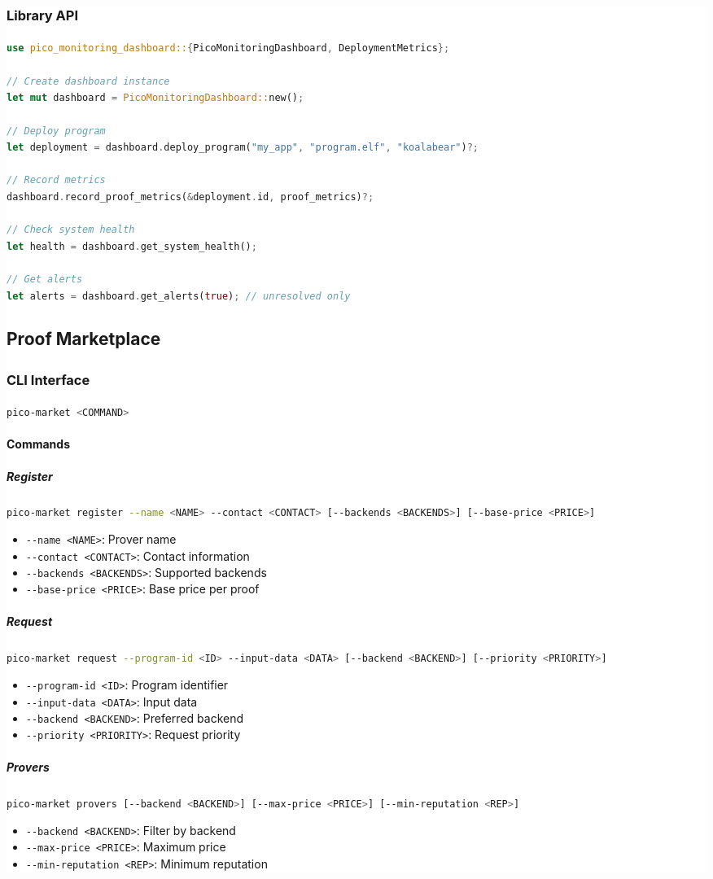 ### Library API
```rust
use pico_monitoring_dashboard::{PicoMonitoringDashboard, DeploymentMetrics};

// Create dashboard instance
let mut dashboard = PicoMonitoringDashboard::new();

// Deploy program
let deployment = dashboard.deploy_program("my_app", "program.elf", "koalabear")?;

// Record metrics
dashboard.record_proof_metrics(&deployment.id, proof_metrics)?;

// Check system health
let health = dashboard.get_system_health();

// Get alerts
let alerts = dashboard.get_alerts(true); // unresolved only
```

## Proof Marketplace

### CLI Interface
```bash
pico-market <COMMAND>
```

#### Commands

##### Register
```bash
pico-market register --name <NAME> --contact <CONTACT> [--backends <BACKENDS>] [--base-price <PRICE>]
```
- `--name <NAME>`: Prover name
- `--contact <CONTACT>`: Contact information
- `--backends <BACKENDS>`: Supported backends
- `--base-price <PRICE>`: Base price per proof

##### Request
```bash
pico-market request --program-id <ID> --input-data <DATA> [--backend <BACKEND>] [--priority <PRIORITY>]
```
- `--program-id <ID>`: Program identifier
- `--input-data <DATA>`: Input data
- `--backend <BACKEND>`: Preferred backend
- `--priority <PRIORITY>`: Request priority

##### Provers
```bash
pico-market provers [--backend <BACKEND>] [--max-price <PRICE>] [--min-reputation <REP>]
```
- `--backend <BACKEND>`: Filter by backend
- `--max-price <PRICE>`: Maximum price
- `--min-reputation <REP>`: Minimum reputation
